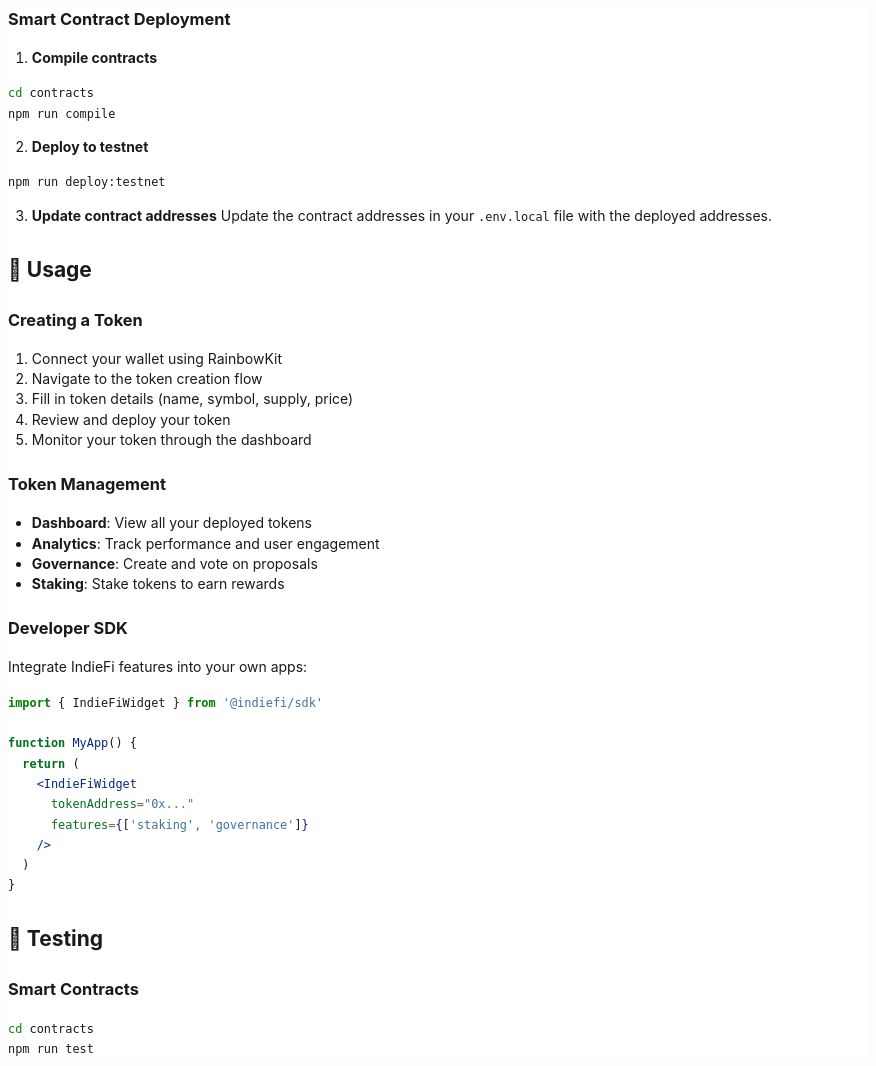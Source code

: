 ### Smart Contract Deployment

1. **Compile contracts**
```bash
cd contracts
npm run compile
```

2. **Deploy to testnet**
```bash
npm run deploy:testnet
```

3. **Update contract addresses**
Update the contract addresses in your `.env.local` file with the deployed addresses.

## 🚀 Usage

### Creating a Token

1. Connect your wallet using RainbowKit
2. Navigate to the token creation flow
3. Fill in token details (name, symbol, supply, price)
4. Review and deploy your token
5. Monitor your token through the dashboard

### Token Management

- **Dashboard**: View all your deployed tokens
- **Analytics**: Track performance and user engagement
- **Governance**: Create and vote on proposals
- **Staking**: Stake tokens to earn rewards

### Developer SDK

Integrate IndieFi features into your own apps:

```jsx
import { IndieFiWidget } from '@indiefi/sdk'

function MyApp() {
  return (
    <IndieFiWidget 
      tokenAddress="0x..."
      features={['staking', 'governance']}
    />
  )
}
```

## 🧪 Testing

### Smart Contracts
```bash
cd contracts
npm run test
```
